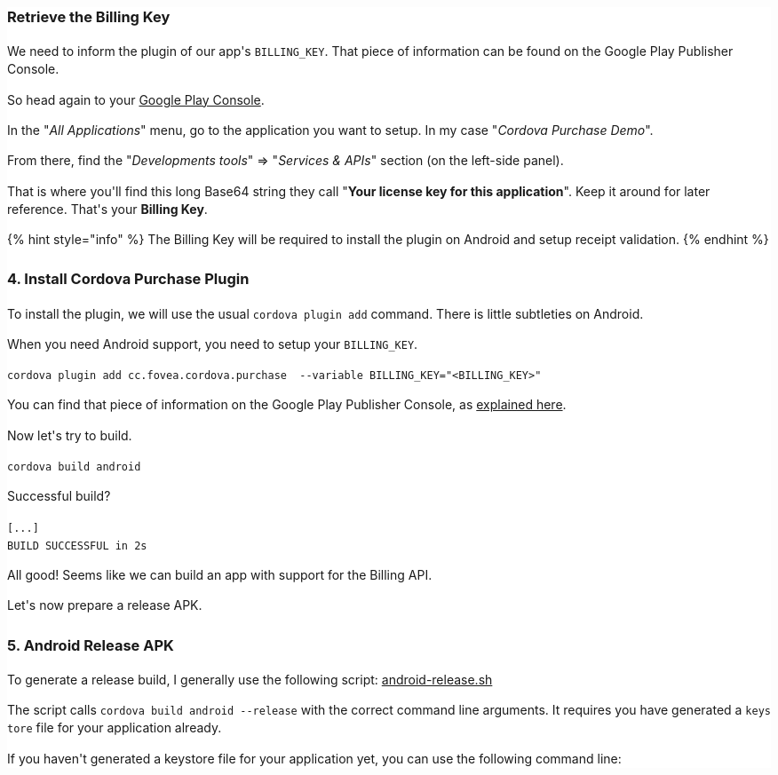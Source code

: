 ### Retrieve the Billing Key

We need to inform the plugin of our app's `BILLING_KEY`. That piece of information can be found on the Google Play Publisher Console.

So head again to your [Google Play Console](https://play.google.com/apps/publish).

In the "_All Applications_" menu, go to the application you want to setup. In my case "_Cordova Purchase Demo_".

From there, find the "_Developments tools_" ⇒ "_Services & APIs_" section \(on the left-side panel\).

That is where you'll find this long Base64 string they call "**Your license key for this application**". Keep it around for later reference. That's your **Billing Key**.

{% hint style="info" %}
The Billing Key will be required to install the plugin on Android and setup receipt validation.
{% endhint %}

### 4. Install Cordova Purchase Plugin

To install the plugin, we will use the usual `cordova plugin add` command. There is little subtleties on Android.

When you need Android support, you need to setup your `BILLING_KEY`.

```text
cordova plugin add cc.fovea.cordova.purchase  --variable BILLING_KEY="<BILLING_KEY>"
```

You can find that piece of information on the Google Play Publisher Console, as [explained here](consumable-android.md#retrieve-the-billing-key).

Now let's try to build.

```text
cordova build android
```

Successful build?

```text
[...]
BUILD SUCCESSFUL in 2s
```

All good! Seems like we can build an app with support for the Billing API.

Let's now prepare a release APK.

### 5. Android Release APK

To generate a release build, I generally use the following script: [android-release.sh](https://gist.github.com/j3k0/28f60a7d5622508634d09f94c59d6dfc)

The script calls `cordova build android --release` with the correct command line arguments. It requires you have generated a `keystore` file for your application already.

If you haven't generated a keystore file for your application yet, you can use the following command line:
